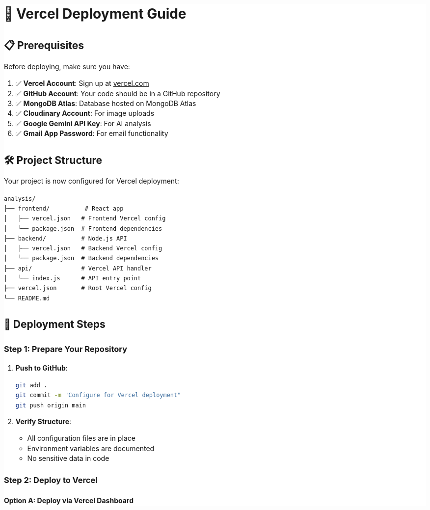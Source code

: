 # 🚀 Vercel Deployment Guide

## 📋 **Prerequisites**

Before deploying, make sure you have:

1. ✅ **Vercel Account**: Sign up at [vercel.com](https://vercel.com)
2. ✅ **GitHub Account**: Your code should be in a GitHub repository
3. ✅ **MongoDB Atlas**: Database hosted on MongoDB Atlas
4. ✅ **Cloudinary Account**: For image uploads
5. ✅ **Google Gemini API Key**: For AI analysis
6. ✅ **Gmail App Password**: For email functionality

## 🛠️ **Project Structure**

Your project is now configured for Vercel deployment:

```
analysis/
├── frontend/          # React app
│   ├── vercel.json   # Frontend Vercel config
│   └── package.json  # Frontend dependencies
├── backend/          # Node.js API
│   ├── vercel.json   # Backend Vercel config
│   └── package.json  # Backend dependencies
├── api/              # Vercel API handler
│   └── index.js      # API entry point
├── vercel.json       # Root Vercel config
└── README.md
```

## 🚀 **Deployment Steps**

### **Step 1: Prepare Your Repository**

1. **Push to GitHub**:
   ```bash
   git add .
   git commit -m "Configure for Vercel deployment"
   git push origin main
   ```

2. **Verify Structure**:
   - All configuration files are in place
   - Environment variables are documented
   - No sensitive data in code

### **Step 2: Deploy to Vercel**

#### **Option A: Deploy via Vercel Dashboard**
